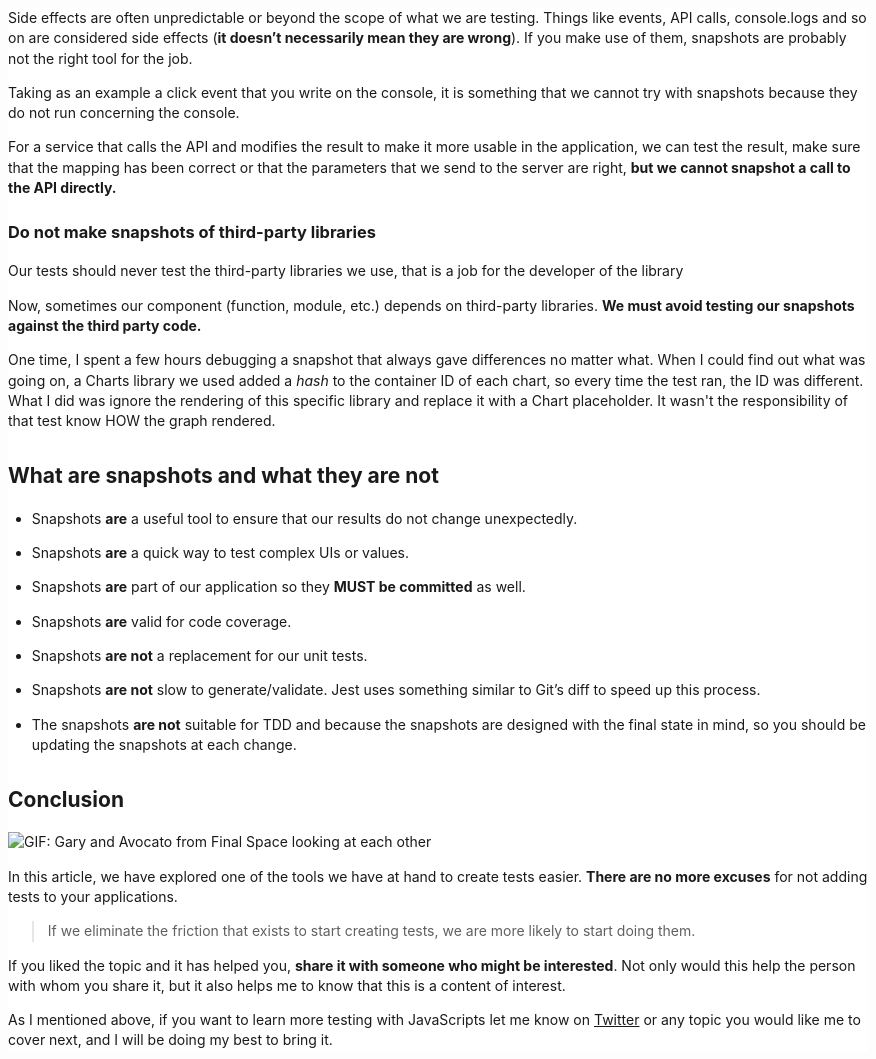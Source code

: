 Side effects are often unpredictable or beyond the scope of what we are testing. Things like events, API calls, console.logs and so on are considered side effects (**it doesn’t necessarily mean they are wrong**). If you make use of them, snapshots are probably not the right tool for the job.

Taking as an example a click event that you write on the console, it is something that we cannot try with snapshots because they do not run concerning the console.

For a service that calls the API and modifies the result to make it more usable in the application, we can test the result, make sure that the mapping has been correct or that the parameters that we send to the server are right, **but we cannot snapshot a call to the API directly.**

### **Do not make snapshots of third-party libraries**

Our tests should never test the third-party libraries we use, that is a job for the developer of the library

Now, sometimes our component (function, module, etc.) depends on third-party libraries. **We must avoid testing our snapshots against the third party code.**

One time, I spent a few hours debugging a snapshot that always gave differences no matter what. When I could find out what was going on, a Charts library we used added a *hash* to the container ID of each chart, so every time the test ran, the ID was different. What I did was ignore the rendering of this specific library and replace it with a Chart placeholder. It wasn't the responsibility of that test know HOW the graph rendered.

## What are snapshots and what they are not

* Snapshots **are** a useful tool to ensure that our results do not change unexpectedly.

* Snapshots **are** a quick way to test complex UIs or values.

* Snapshots **are** part of our application so they **MUST be committed** as well.

* Snapshots **are** valid for code coverage.

* Snapshots **are not** a replacement for our unit tests.

* Snapshots **are not** slow to generate/validate. Jest uses something similar to Git’s diff to speed up this process.

* The snapshots **are not** suitable for TDD and because the snapshots are designed with the final state in mind, so you should be updating the snapshots at each change.

## **Conclusion**

![GIF: Gary and Avocato from Final Space looking at each other](https://media.giphy.com/media/v1.Y2lkPTc5MGI3NjExNjQ0ZjJlYTViZWUyMDU4OTQyZDQ4OTNlM2UxZDYzNWJkZmUyNjJhZSZlcD12MV9pbnRlcm5hbF9naWZzX2dpZklkJmN0PWc/3DAr0Tqv7knsXjH9tN/giphy.gif)

In this article, we have explored one of the tools we have at hand to create tests easier. **There are no more excuses** for not adding tests to your applications.

> If we eliminate the friction that exists to start creating tests, we are more likely to start doing them.

If you liked the topic and it has helped you, **share it with someone who might be interested**. Not only would this help the person with whom you share it, but it also helps me to know that this is a content of interest.

As I mentioned above, if you want to learn more testing with JavaScripts let me know on [Twitter](https://twitter.com/taverasmisael) or any topic you would like me to cover next, and I will be doing my best to bring it.
